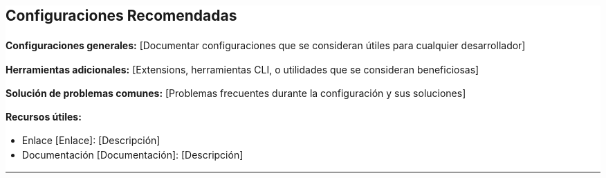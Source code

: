 ## Configuraciones Recomendadas

**Configuraciones generales:**
[Documentar configuraciones que se consideran útiles para cualquier desarrollador]

**Herramientas adicionales:**
[Extensions, herramientas CLI, o utilidades que se consideran beneficiosas]

**Solución de problemas comunes:**
[Problemas frecuentes durante la configuración y sus soluciones]

**Recursos útiles:**
- Enlace [Enlace]: [Descripción]
- Documentación [Documentación]: [Descripción]

---
